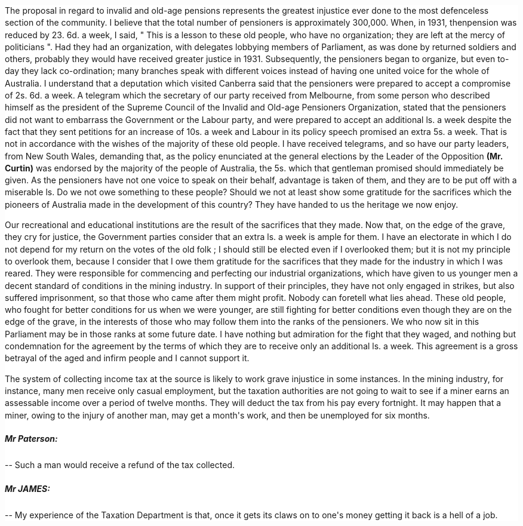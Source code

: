 The proposal in regard to invalid and old-age pensions represents the greatest injustice ever done to the most defenceless section of the community. I believe that the total number of pensioners is approximately 300,000. When, in 1931, thenpension was reduced by 23. 6d. a week, I said, " This is a lesson to these old people, who have no organization; they are left at the mercy of politicians ". Had they had an organization, with delegates lobbying members of Parliament, as was done by returned soldiers and others, probably they would have received greater justice in 1931.  Subsequently, the pensioners began to organize, but even to-day they lack co-ordination; many branches speak with different voices instead of having one united voice for the whole of Australia. I understand that a deputation which visited Canberra said that the pensioners were prepared to accept a compromise of 2s. 6d. a week. A telegram which the secretary of our party received from Melbourne, from some person who described himself as the  president  of the Supreme Council of the Invalid and Old-age Pensioners Organization, stated that the pensioners did not want to embarrass the Government or the Labour party, and were prepared to accept an additional ls. a week despite the fact that they sent petitions for an increase of 10s. a week and Labour in its policy speech promised an extra 5s. a week. That is not in accordance with the wishes of the majority of these old people. I have received telegrams, and so have our party leaders, from New South Wales, demanding that, as the policy enunciated at the general elections by the Leader of the Opposition  **(Mr. Curtin)**  was endorsed by the majority of the people of Australia, the 5s. which that gentleman promised should immediately be given. As the pensioners have not one voice to speak on their behalf, advantage is taken of them, and they are to be put off with a miserable ls. Do we not owe something to these people? Should we not at least show some gratitude for the sacrifices which the pioneers of Australia made in the development of this country? They have handed to us the heritage we now enjoy. 

Our recreational and educational institutions are the result of the sacrifices that they made. Now that, on the edge of the grave, they cry for justice, the Government parties consider that an extra ls. a week is ample for them. I have an electorate in which I do not depend for my return on the votes of the old folk ; I should still be elected even if I overlooked them; but it is not my principle to overlook them, because I consider that I owe them gratitude for the sacrifices that they made for the industry in which I was reared. They were responsible for commencing and perfecting our industrial organizations, which have given to us younger men a decent standard of conditions in the mining industry. In support of their principles, they have not only engaged in strikes, but also suffered imprisonment, so that those who came after them might profit. Nobody can foretell what lies ahead. These old people, who fought for better conditions for us when we were younger, are still fighting for better conditions even though they are on the edge of the grave, in the interests of those who may follow them into the ranks of the pensioners. We who now sit in this Parliament may be in those ranks at some future date. I have nothing but admiration for the fight that they waged, and nothing but condemnation for the agreement by the terms of which they are to receive only an additional ls. a week. This agreement is a gross betrayal of the aged and infirm people and I cannot support it. 

The system of collecting income tax at the source is likely to work grave injustice in some instances. In the mining industry, for instance, many men receive only casual employment, but the taxation authorities are not going to wait to see if a miner earns an assessable income over a period of twelve months. They will deduct the tax from his pay every fortnight. It may happen that a miner, owing to the injury of another man, may get a month's work, and then be unemployed for six months. 

##### Mr Paterson:

--  Such a man would receive a refund of the tax collected. 

##### Mr JAMES:

-- My experience of the Taxation Department is that, once it gets its claws on to one's money getting it back is a hell of a job. 
